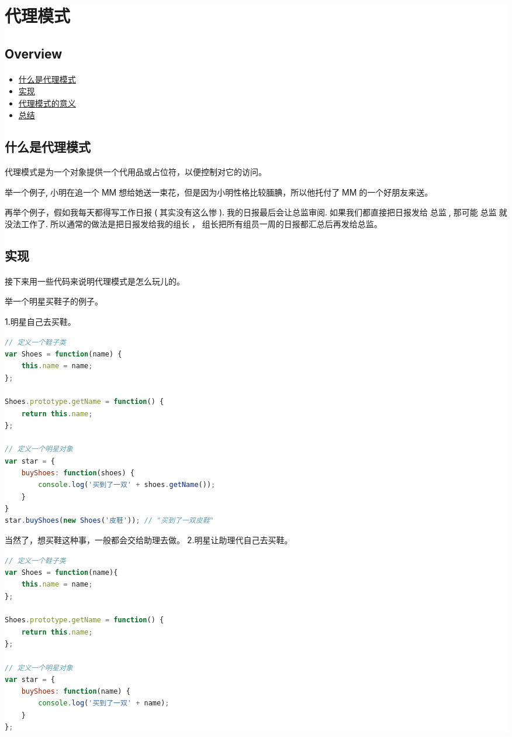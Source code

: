 # 代理模式

## Overview

* [什么是代理模式](#什么是代理模式)
* [实现](#实现)
* [代理模式的意义](#代理模式的意义)
* [总结](#总结)

## 什么是代理模式

代理模式是为一个对象提供一个代用品或占位符，以便控制对它的访问。

举一个例子, 小明在追一个 MM 想给她送一束花，但是因为小明性格比较腼腆，所以他托付了 MM 的一个好朋友来送。

再举个例子，假如我每天都得写工作日报 ( 其实没有这么惨 ). 我的日报最后会让总监审阅. 如果我们都直接把日报发给 总监 , 那可能 总监 就没法工作了. 所以通常的做法是把日报发给我的组长 ， 组长把所有组员一周的日报都汇总后再发给总监。

## 实现

接下来用一些代码来说明代理模式是怎么玩儿的。

举一个明星买鞋子的例子。

1.明星自己去买鞋。

```js
// 定义一个鞋子类
var Shoes = function(name) {
    this.name = name;
};

Shoes.prototype.getName = function() {
    return this.name;
};

// 定义一个明星对象
var star = {
    buyShoes: function(shoes) {
        console.log('买到了一双' + shoes.getName());
    }
}
star.buyShoes(new Shoes('皮鞋')); // "买到了一双皮鞋"
```

当然了，想买鞋这种事，一般都会交给助理去做。
2.明星让助理代自己去买鞋。

```js
// 定义一个鞋子类
var Shoes = function(name){
    this.name = name;
};

Shoes.prototype.getName = function() {
    return this.name;
};

// 定义一个明星对象
var star = {
    buyShoes: function(name) {
        console.log('买到了一双' + name);
    }
};

```
